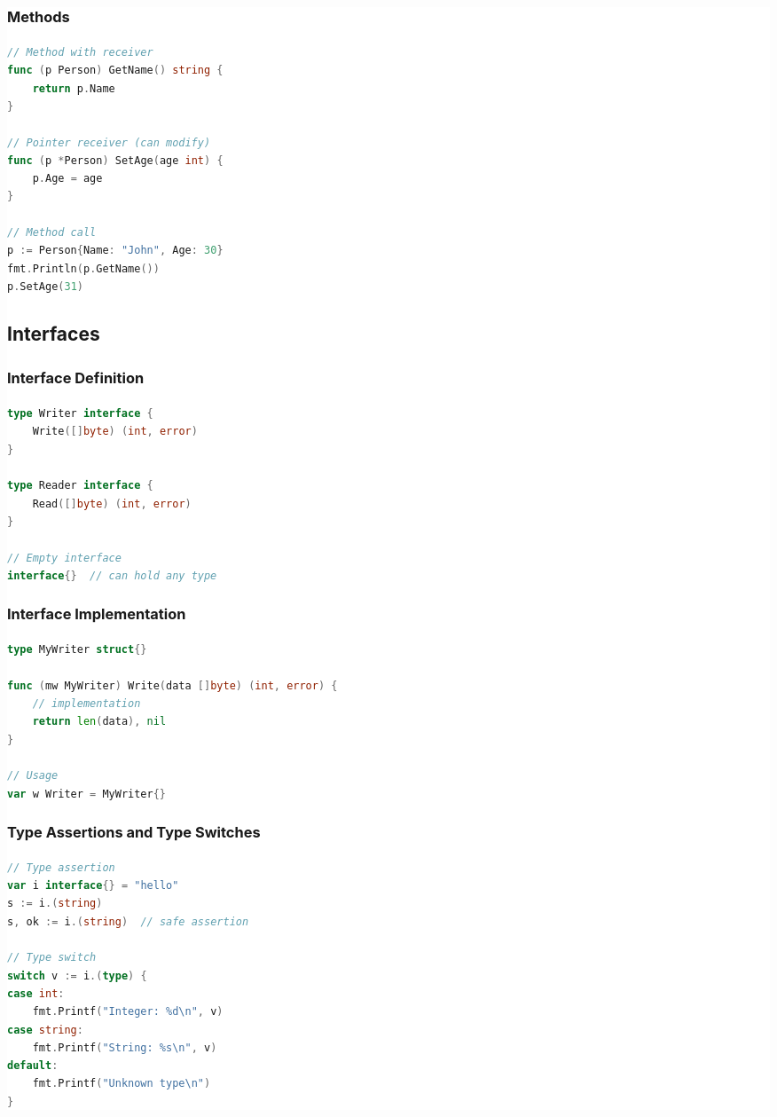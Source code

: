 ### Methods
```go
// Method with receiver
func (p Person) GetName() string {
    return p.Name
}

// Pointer receiver (can modify)
func (p *Person) SetAge(age int) {
    p.Age = age
}

// Method call
p := Person{Name: "John", Age: 30}
fmt.Println(p.GetName())
p.SetAge(31)
```

## Interfaces

### Interface Definition
```go
type Writer interface {
    Write([]byte) (int, error)
}

type Reader interface {
    Read([]byte) (int, error)
}

// Empty interface
interface{}  // can hold any type
```

### Interface Implementation
```go
type MyWriter struct{}

func (mw MyWriter) Write(data []byte) (int, error) {
    // implementation
    return len(data), nil
}

// Usage
var w Writer = MyWriter{}
```

### Type Assertions and Type Switches
```go
// Type assertion
var i interface{} = "hello"
s := i.(string)
s, ok := i.(string)  // safe assertion

// Type switch
switch v := i.(type) {
case int:
    fmt.Printf("Integer: %d\n", v)
case string:
    fmt.Printf("String: %s\n", v)
default:
    fmt.Printf("Unknown type\n")
}
```